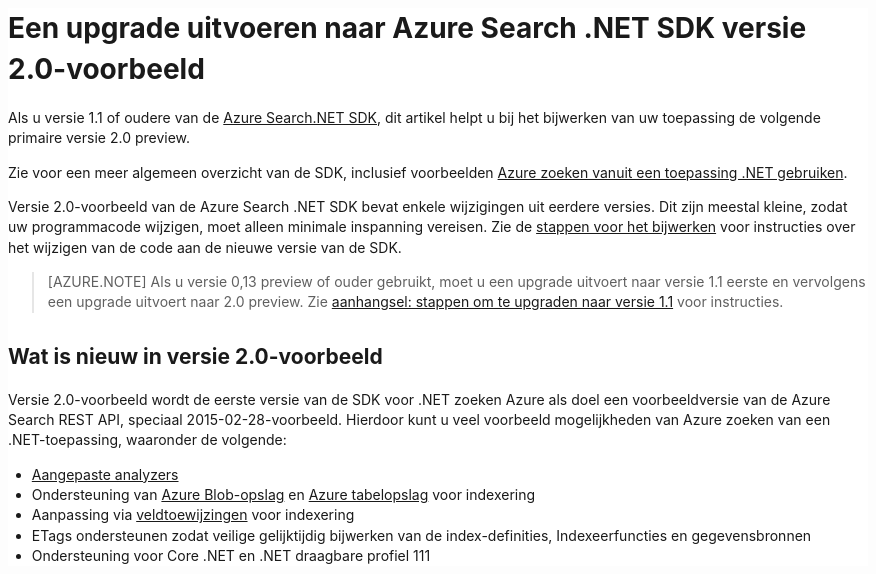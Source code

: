 <properties
   pageTitle="Een upgrade uitvoeren naar Azure Search SDK voor .NET versie 1.1 | Microsoft Azure | De zoekservice hosted cloud"
   description="Een upgrade uitvoeren naar Azure Search SDK voor .NET versie 1.1"
   services="search"
   documentationCenter=""
   authors="brjohnstmsft"
   manager="pablocas"
   editor=""/>

<tags
   ms.service="search"
   ms.devlang="dotnet"
   ms.workload="search"
   ms.topic="article"
   ms.tgt_pltfrm="na"
   ms.date="08/15/2016"
   ms.author="brjohnst"/>

# <a name="upgrading-to-the-azure-search-net-sdk-version-20-preview"></a>Een upgrade uitvoeren naar Azure Search .NET SDK versie 2.0-voorbeeld

Als u versie 1.1 of oudere van de [Azure Search.NET SDK](https://msdn.microsoft.com/library/azure/dn951165.aspx), dit artikel helpt u bij het bijwerken van uw toepassing de volgende primaire versie 2.0 preview.

Zie voor een meer algemeen overzicht van de SDK, inclusief voorbeelden [Azure zoeken vanuit een toepassing .NET gebruiken](search-howto-dotnet-sdk.md).

Versie 2.0-voorbeeld van de Azure Search .NET SDK bevat enkele wijzigingen uit eerdere versies. Dit zijn meestal kleine, zodat uw programmacode wijzigen, moet alleen minimale inspanning vereisen. Zie de [stappen voor het bijwerken](#UpgradeSteps) voor instructies over het wijzigen van de code aan de nieuwe versie van de SDK.

> [AZURE.NOTE] Als u versie 0,13 preview of ouder gebruikt, moet u een upgrade uitvoert naar versie 1.1 eerste en vervolgens een upgrade uitvoert naar 2.0 preview. Zie [aanhangsel: stappen om te upgraden naar versie 1.1](#UpgradeStepsV1) voor instructies.

<a name="WhatsNew"></a>
## <a name="whats-new-in-version-20-preview"></a>Wat is nieuw in versie 2.0-voorbeeld

Versie 2.0-voorbeeld wordt de eerste versie van de SDK voor .NET zoeken Azure als doel een voorbeeldversie van de Azure Search REST API, speciaal 2015-02-28-voorbeeld. Hierdoor kunt u veel voorbeeld mogelijkheden van Azure zoeken van een .NET-toepassing, waaronder de volgende:

- [Aangepaste analyzers](https://aka.ms/customanalyzers)
- Ondersteuning van [Azure Blob-opslag](search-howto-indexing-azure-blob-storage.md) en [Azure tabelopslag](search-howto-indexing-azure-tables.md) voor indexering
- Aanpassing via [veldtoewijzingen](search-indexer-field-mappings.md) voor indexering
- ETags ondersteunen zodat veilige gelijktijdig bijwerken van de index-definities, Indexeerfuncties en gegevensbronnen
- Ondersteuning voor Core .NET en .NET draagbare profiel 111
